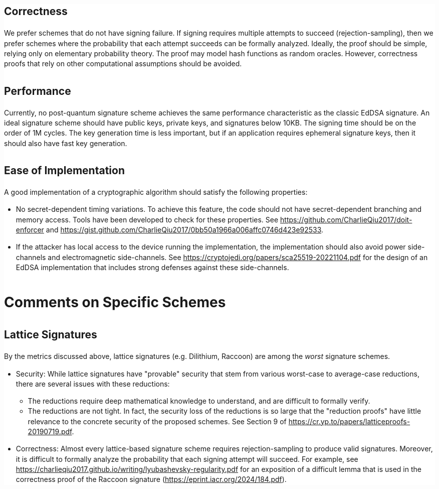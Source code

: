 ## Correctness

We prefer schemes that do not have signing failure.
If signing requires multiple attempts to succeed (rejection-sampling), then we prefer schemes where the probability that each attempt succeeds can be formally analyzed.
Ideally, the proof should be simple, relying only on elementary probability theory.
The proof may model hash functions as random oracles.
However, correctness proofs that rely on other computational assumptions should be avoided.

## Performance

Currently, no post-quantum signature scheme achieves the same performance characteristic as the classic EdDSA signature.
An ideal signature scheme should have public keys, private keys, and signatures below 10KB.
The signing time should be on the order of 1M cycles.
The key generation time is less important, but if an application requires ephemeral signature keys, then it should also have fast key generation.

## Ease of Implementation

A good implementation of a cryptographic algorithm should satisfy the following properties:
* No secret-dependent timing variations.
To achieve this feature, the code should not have secret-dependent branching and memory access.
Tools have been developed to check for these properties.
See https://github.com/CharlieQiu2017/doit-enforcer and https://gist.github.com/CharlieQiu2017/0bb50a1966a006affc0746d423e92533.

* If the attacker has local access to the device running the implementation, the implementation should also avoid power side-channels and electromagnetic side-channels.
See https://cryptojedi.org/papers/sca25519-20221104.pdf for the design of an EdDSA implementation that includes strong defenses against these side-channels.

# Comments on Specific Schemes

## Lattice Signatures

By the metrics discussed above, lattice signatures (e.g. Dilithium, Raccoon) are among the *worst* signature schemes.

* Security: While lattice signatures have "provable" security that stem from various worst-case to average-case reductions, there are several issues with these reductions:
  * The reductions require deep mathematical knowledge to understand, and are difficult to formally verify.
  * The reductions are not tight. In fact, the security loss of the reductions is so large that the "reduction proofs" have little relevance to the concrete security of the proposed schemes.
  See Section 9 of https://cr.yp.to/papers/latticeproofs-20190719.pdf.

* Correctness: Almost every lattice-based signature scheme requires rejection-sampling to produce valid signatures.
Moreover, it is difficult to formally analyze the probability that each signing attempt will succeed.
For example, see https://charlieqiu2017.github.io/writing/lyubashevsky-regularity.pdf for an exposition of a difficult lemma that is used in the correctness proof of the Raccoon signature (https://eprint.iacr.org/2024/184.pdf).
